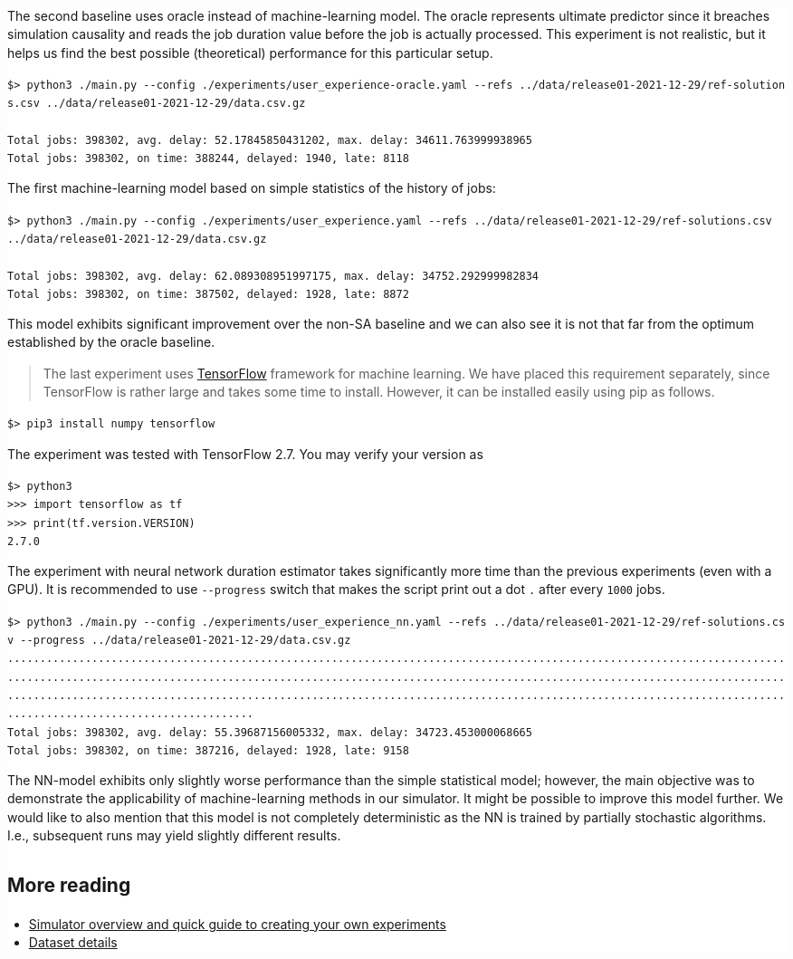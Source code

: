The second baseline uses oracle instead of machine-learning model. The oracle represents ultimate predictor since it breaches simulation causality and reads the job duration value before the job is actually processed. This experiment is not realistic, but it helps us find the best possible (theoretical) performance for this particular setup.
```
$> python3 ./main.py --config ./experiments/user_experience-oracle.yaml --refs ../data/release01-2021-12-29/ref-solutions.csv ../data/release01-2021-12-29/data.csv.gz

Total jobs: 398302, avg. delay: 52.17845850431202, max. delay: 34611.763999938965
Total jobs: 398302, on time: 388244, delayed: 1940, late: 8118
```

The first machine-learning model based on simple statistics of the history of jobs:
```
$> python3 ./main.py --config ./experiments/user_experience.yaml --refs ../data/release01-2021-12-29/ref-solutions.csv ../data/release01-2021-12-29/data.csv.gz

Total jobs: 398302, avg. delay: 62.089308951997175, max. delay: 34752.292999982834
Total jobs: 398302, on time: 387502, delayed: 1928, late: 8872
```

This model exhibits significant improvement over the non-SA baseline and we can also see it is not that far from the optimum established by the oracle baseline.

> The last experiment uses [TensorFlow](https://www.tensorflow.org/) framework for machine learning. We have placed this requirement separately, since TensorFlow is rather large and takes some time to install. However, it can be installed easily using pip as follows.

```
$> pip3 install numpy tensorflow
```

The experiment was tested with TensorFlow 2.7. You may verify your version as 
```
$> python3
>>> import tensorflow as tf
>>> print(tf.version.VERSION)
2.7.0
```

The experiment with neural network duration estimator takes significantly more time than the previous experiments (even with a GPU). It is recommended to use `--progress` switch that makes the script print out a dot `.` after every `1000` jobs. 
```
$> python3 ./main.py --config ./experiments/user_experience_nn.yaml --refs ../data/release01-2021-12-29/ref-solutions.csv --progress ../data/release01-2021-12-29/data.csv.gz
..............................................................................................................................................................................................................................................................................................................................................................................................................
Total jobs: 398302, avg. delay: 55.39687156005332, max. delay: 34723.453000068665
Total jobs: 398302, on time: 387216, delayed: 1928, late: 9158
```

The NN-model exhibits only slightly worse performance than the simple statistical model; however, the main objective was to demonstrate the applicability of machine-learning methods in our simulator. It might be possible to improve this model further. We would like to also mention that this model is not completely deterministic as the NN is trained by partially stochastic algorithms. I.e., subsequent runs may yield slightly different results.


## More reading

- [Simulator overview and quick guide to creating your own experiments](https://github.com/smartarch/simdex/tree/main/simulation)
- [Dataset details](https://github.com/smartarch/simdex/tree/main/data)
